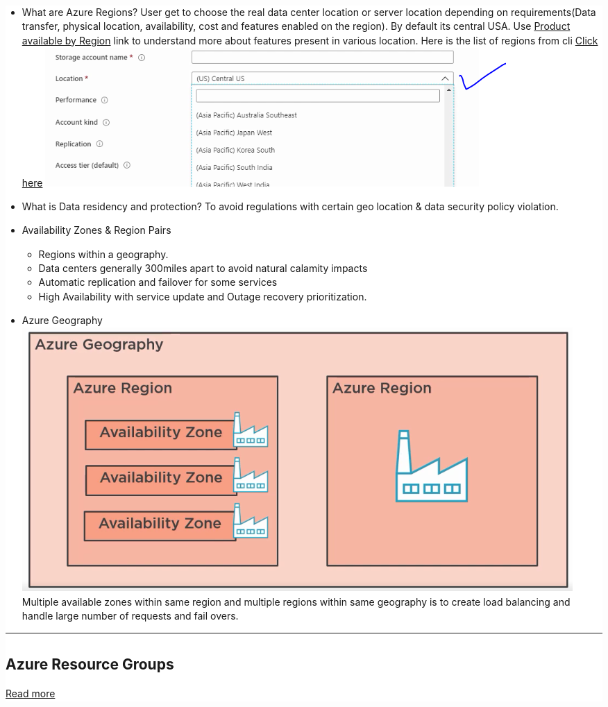    - What are Azure Regions?
      User get to choose the real data center location or server location depending on requirements(Data transfer, physical location, availability, cost and features enabled on the region). By default its central USA.
      Use [Product available by Region](https://azure.microsoft.com/en-us/global-infrastructure/services/?products=all) link to understand more about features present in various location.
      Here is the list of regions from cli [Click here](../az900/AzureRegions.md)
      ![Location](../az900/SelectZone.PNG)


   - What is Data residency and protection?
      To avoid regulations with certain geo location & data security policy violation.
   - Availability Zones & Region Pairs
      - Regions within a geography.
      - Data centers generally 300miles apart to avoid natural calamity impacts
      - Automatic replication and failover for some services
      - High Availability with service update and Outage recovery prioritization.  
   - Azure Geography
   ![Location](../az900/Geography.PNG)
         Multiple available zones within same region and multiple regions within same geography is to create load balancing and handle large number of requests and fail overs. 
---
## Azure Resource Groups
[Read more](https://docs.microsoft.com/en-us/azure/azure-resource-manager/management/manage-resource-groups-portal)
